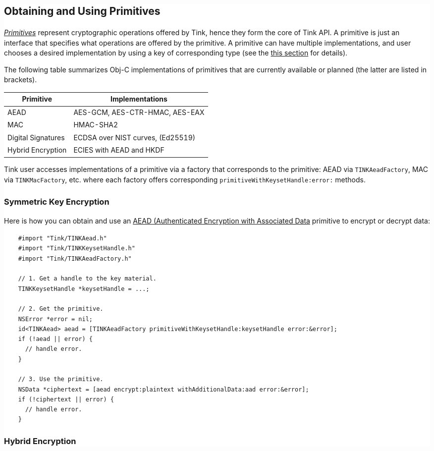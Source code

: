 ## Obtaining and Using Primitives

[_Primitives_](PRIMITIVES.md) represent cryptographic operations offered by
Tink, hence they form the core of Tink API. A primitive is just an interface
that specifies what operations are offered by the primitive. A primitive can
have multiple implementations, and user chooses a desired implementation by
using a key of corresponding type (see the [this
section](KEY-MANAGEMENT.md#key-keyset-and-keysethandle) for details).

The following table summarizes Obj-C implementations of primitives that are
currently available or planned (the latter are listed in brackets).

Primitive          | Implementations
------------------ | ---------------------------------
AEAD               | AES-GCM, AES-CTR-HMAC, AES-EAX
MAC                | HMAC-SHA2
Digital Signatures | ECDSA over NIST curves, (Ed25519)
Hybrid Encryption  | ECIES with AEAD and HKDF

Tink user accesses implementations of a primitive via a factory that corresponds
to the primitive: AEAD via `TINKAeadFactory`, MAC via `TINKMacFactory`, etc.
where each factory offers corresponding `primitiveWithKeysetHandle:error:`
methods.

### Symmetric Key Encryption

Here is how you can obtain and use an [AEAD (Authenticated Encryption with
Associated Data](PRIMITIVES.md#authenticated-encryption-with-associated-data)
primitive to encrypt or decrypt data:

```objc
    #import "Tink/TINKAead.h"
    #import "Tink/TINKKeysetHandle.h"
    #import "Tink/TINKAeadFactory.h"

    // 1. Get a handle to the key material.
    TINKKeysetHandle *keysetHandle = ...;

    // 2. Get the primitive.
    NSError *error = nil;
    id<TINKAead> aead = [TINKAeadFactory primitiveWithKeysetHandle:keysetHandle error:&error];
    if (!aead || error) {
      // handle error.
    }

    // 3. Use the primitive.
    NSData *ciphertext = [aead encrypt:plaintext withAdditionalData:aad error:&error];
    if (!ciphertext || error) {
      // handle error.
    }
```

### Hybrid Encryption

